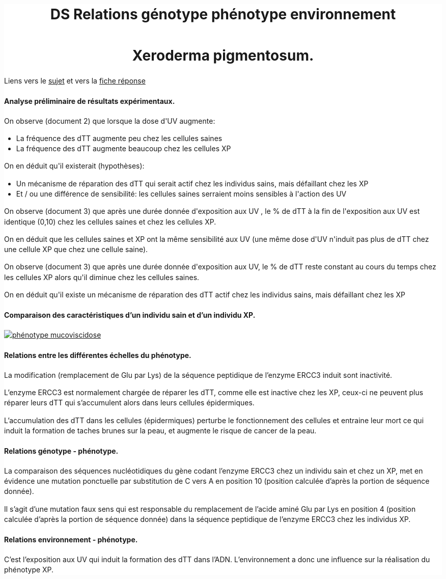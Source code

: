 <h1 align=center><strong>DS Relations génotype phénotype environnement</br></br>Xeroderma pigmentosum.</strong></h1>

Liens vers le [sujet](https://ipfs.io/ipfs/QmXgAWmdBiVzgZDPE99wPrYUG7fP97DVXoaY5KgH5KEjb7) et vers la [fiche réponse](https://ipfs.io/ipfs/QmbHW7DgUvu42b1zUyB97CEMh3ncdU2t4yqhmDmaHg8sNo)

<h4><strong>Analyse préliminaire de résultats expérimentaux.</strong></h4>

On observe (document 2) que lorsque la dose d'UV augmente:

- La fréquence des dTT augmente peu chez les cellules saines
- La fréquence des dTT augmente beaucoup chez les cellules XP

On en déduit qu'il existerait (hypothèses): 

- Un mécanisme de réparation des dTT qui serait actif chez les individus sains, mais défaillant chez les XP
- Et / ou une différence de sensibilité: les cellules saines serraient moins sensibles à l'action des UV


On observe (document 3) que après une durée donnée d'exposition aux UV , le % de dTT à la fin de l'exposition aux UV est identique (0,10) chez les cellules saines et chez les cellules XP.

On en déduit que les cellules saines et XP ont la même sensibilité aux UV (une même dose d'UV n'induit pas plus de dTT chez une cellule XP que chez une cellule saine).

On observe (document 3) que après une durée donnée d'exposition aux UV, le % de dTT reste constant au cours du temps chez les cellules XP alors qu'il diminue chez les cellules saines. 

On en déduit qu'il existe un mécanisme de réparation des dTT actif chez les individus sains, mais défaillant chez les XP


<h4><strong>Comparaison des caractéristiques d’un individu sain et d’un individu XP.</strong></h4>

<div class=center>
<a href="https://ipfs.io/ipfs/QmbYgBuGiZ9ybgCoFqy2NPD8MozsU77C7UmXmwByTvq7ns"><img src="https://ipfs.io/ipfs/QmbYgBuGiZ9ybgCoFqy2NPD8MozsU77C7UmXmwByTvq7ns" alt="phénotype mucoviscidose" width=90%></a>
</div>



<h4><strong>Relations entre les différentes échelles du phénotype.</strong></h4>

La modification (remplacement de Glu par Lys) de la séquence peptidique de l’enzyme ERCC3 induit sont inactivité. 

L’enzyme ERCC3 est normalement chargée de réparer les dTT, comme elle est inactive chez les XP, ceux-ci ne peuvent plus réparer leurs dTT qui s’accumulent alors dans leurs cellules épidermiques.

L’accumulation des dTT dans les cellules (épidermiques) perturbe le fonctionnement des cellules et entraine leur mort ce qui induit la formation de taches brunes sur la peau, et augmente le risque de cancer de la peau.

<h4><strong>Relations génotype - phénotype.</strong></h4>

La comparaison des séquences nucléotidiques du gène codant l’enzyme ERCC3 chez un individu sain et chez un XP, met en évidence une mutation ponctuelle par substitution de C vers A en position 10 (position calculée d’après la portion de séquence donnée).

Il s’agit d’une mutation faux sens qui est responsable du remplacement de l’acide aminé Glu par Lys en position 4 (position calculée d’après la portion de séquence donnée) dans la séquence  peptidique de l’enzyme ERCC3 chez les individus XP.

<h4><strong>Relations environnement - phénotype.</strong></h4>

 C’est l’exposition aux UV qui induit la formation des dTT dans l’ADN. L’environnement a donc une influence sur la réalisation du phénotype XP.
